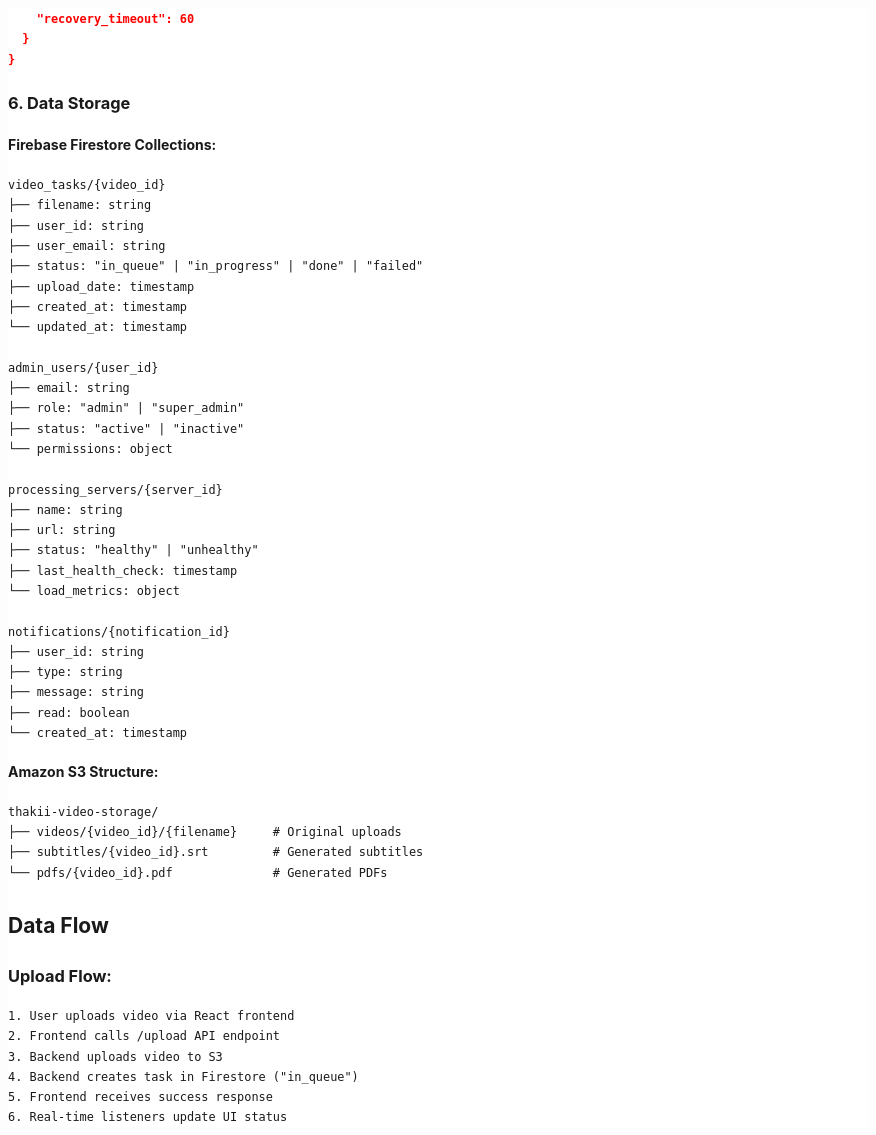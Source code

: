 ```json
    "recovery_timeout": 60
  }
}
```

### 6. Data Storage

#### Firebase Firestore Collections:
```
video_tasks/{video_id}
├── filename: string
├── user_id: string
├── user_email: string
├── status: "in_queue" | "in_progress" | "done" | "failed"
├── upload_date: timestamp
├── created_at: timestamp
└── updated_at: timestamp

admin_users/{user_id}
├── email: string
├── role: "admin" | "super_admin"
├── status: "active" | "inactive"
└── permissions: object

processing_servers/{server_id}
├── name: string
├── url: string
├── status: "healthy" | "unhealthy"
├── last_health_check: timestamp
└── load_metrics: object

notifications/{notification_id}
├── user_id: string
├── type: string
├── message: string
├── read: boolean
└── created_at: timestamp
```

#### Amazon S3 Structure:
```
thakii-video-storage/
├── videos/{video_id}/{filename}     # Original uploads
├── subtitles/{video_id}.srt         # Generated subtitles
└── pdfs/{video_id}.pdf              # Generated PDFs
```

## Data Flow

### Upload Flow:
```
1. User uploads video via React frontend
2. Frontend calls /upload API endpoint
3. Backend uploads video to S3
4. Backend creates task in Firestore ("in_queue")
5. Frontend receives success response
6. Real-time listeners update UI status
```
